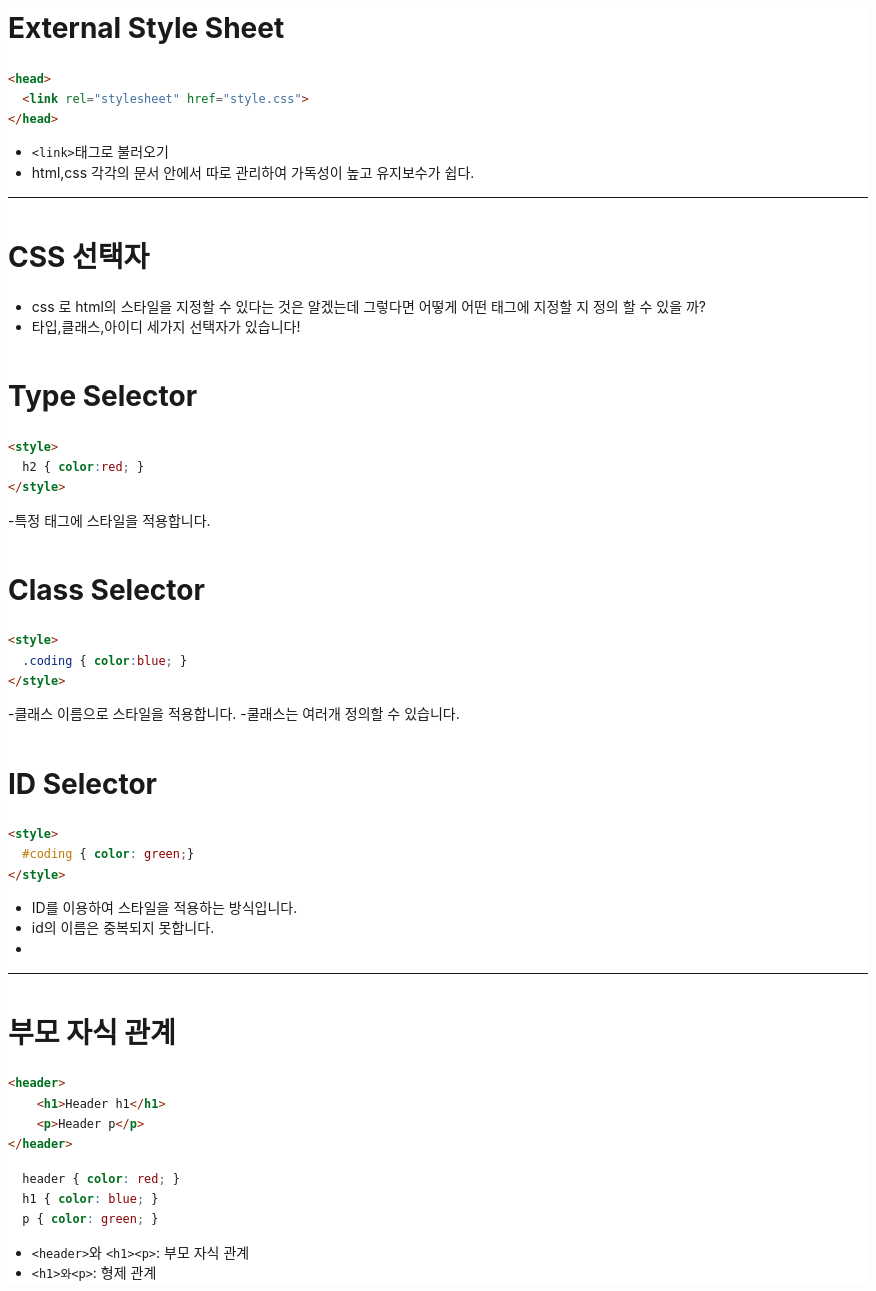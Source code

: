# External Style Sheet
```html
<head>
  <link rel="stylesheet" href="style.css">
</head>
```
- `<link>`태그로 불러오기
- html,css 각각의 문서 안에서 따로 관리하여 가독성이 높고 유지보수가 쉽다.

------------------------------------------------------------------------------
# CSS 선택자
- css 로 html의 스타일을 지정할 수 있다는 것은 알겠는데 그렇다면 어떻게 어떤 태그에 지정할 지 정의 할 수 있을 까?
- 타입,클래스,아이디 세가지 선택자가 있습니다!

# Type Selector
```html
<style>
  h2 { color:red; }
</style>
```
-특정 태그에 스타일을 적용합니다.

# Class Selector
```html
<style>
  .coding { color:blue; }
</style>
```
-클래스 이름으로 스타일을 적용합니다.
-쿨래스는 여러개 정의할 수 있습니다.
 
# ID Selector
```html
<style>
  #coding { color: green;}
</style>
```
- ID를 이용하여 스타일을 적용하는 방식입니다.
- id의 이름은 중복되지 못합니다.
- 

---------------------------------------------------------------------------------
# 부모 자식 관계
```html
<header>
    <h1>Header h1</h1>
    <p>Header p</p>
</header>
```
```css
  header { color: red; }
  h1 { color: blue; }
  p { color: green; }
```
- `<header>`와 `<h1><p>`: 부모 자식 관계
- `<h1>와<p>`: 형제 관계
